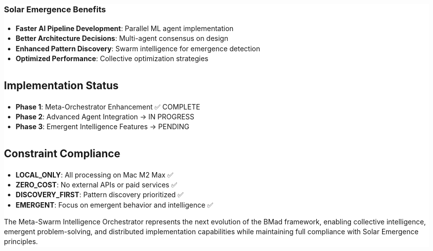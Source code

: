 ### Solar Emergence Benefits
- **Faster AI Pipeline Development**: Parallel ML agent implementation
- **Better Architecture Decisions**: Multi-agent consensus on design
- **Enhanced Pattern Discovery**: Swarm intelligence for emergence detection
- **Optimized Performance**: Collective optimization strategies

## Implementation Status
- **Phase 1**: Meta-Orchestrator Enhancement ✅ COMPLETE
- **Phase 2**: Advanced Agent Integration → IN PROGRESS
- **Phase 3**: Emergent Intelligence Features → PENDING

## Constraint Compliance
- **LOCAL_ONLY**: All processing on Mac M2 Max ✅
- **ZERO_COST**: No external APIs or paid services ✅
- **DISCOVERY_FIRST**: Pattern discovery prioritized ✅
- **EMERGENT**: Focus on emergent behavior and intelligence ✅

The Meta-Swarm Intelligence Orchestrator represents the next evolution of the BMad framework, enabling collective intelligence, emergent problem-solving, and distributed implementation capabilities while maintaining full compliance with Solar Emergence principles.